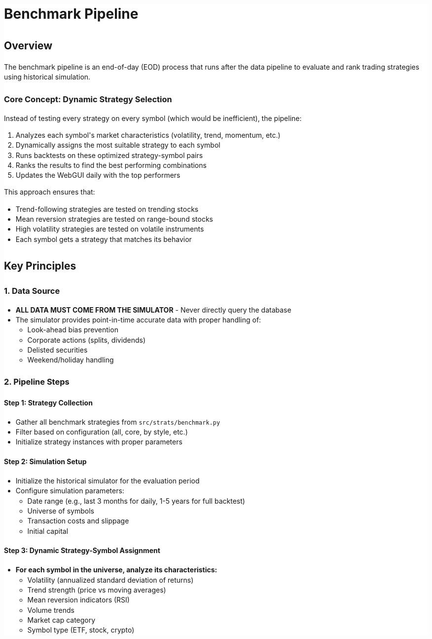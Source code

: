# Benchmark Pipeline

## Overview
The benchmark pipeline is an end-of-day (EOD) process that runs after the data pipeline to evaluate and rank trading strategies using historical simulation.

### Core Concept: Dynamic Strategy Selection
Instead of testing every strategy on every symbol (which would be inefficient), the pipeline:
1. Analyzes each symbol's market characteristics (volatility, trend, momentum, etc.)
2. Dynamically assigns the most suitable strategy to each symbol
3. Runs backtests on these optimized strategy-symbol pairs
4. Ranks the results to find the best performing combinations
5. Updates the WebGUI daily with the top performers

This approach ensures that:
- Trend-following strategies are tested on trending stocks
- Mean reversion strategies are tested on range-bound stocks
- High volatility strategies are tested on volatile instruments
- Each symbol gets a strategy that matches its behavior

## Key Principles

### 1. Data Source
- **ALL DATA MUST COME FROM THE SIMULATOR** - Never directly query the database
- The simulator provides point-in-time accurate data with proper handling of:
  - Look-ahead bias prevention
  - Corporate actions (splits, dividends)
  - Delisted securities
  - Weekend/holiday handling

### 2. Pipeline Steps

#### Step 1: Strategy Collection
- Gather all benchmark strategies from `src/strats/benchmark.py`
- Filter based on configuration (all, core, by style, etc.)
- Initialize strategy instances with proper parameters

#### Step 2: Simulation Setup
- Initialize the historical simulator for the evaluation period
- Configure simulation parameters:
  - Date range (e.g., last 3 months for daily, 1-5 years for full backtest)
  - Universe of symbols
  - Transaction costs and slippage
  - Initial capital

#### Step 3: Dynamic Strategy-Symbol Assignment
- **For each symbol in the universe, analyze its characteristics:**
  - Volatility (annualized standard deviation of returns)
  - Trend strength (price vs moving averages)
  - Mean reversion indicators (RSI)
  - Volume trends
  - Market cap category
  - Symbol type (ETF, stock, crypto)
  